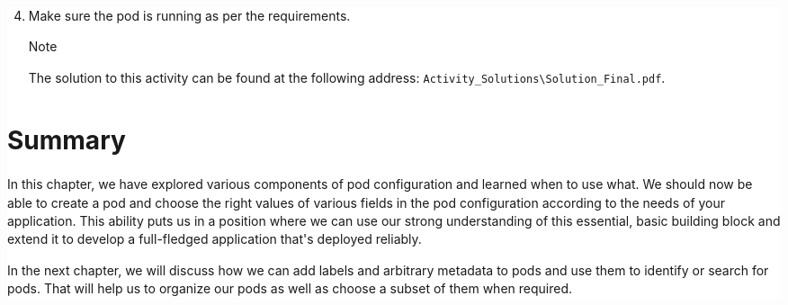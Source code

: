4.  Make sure the pod is running as per the requirements.

    Note

    The solution to this activity can be found at the following address:
    `Activity_Solutions\Solution_Final.pdf`.












Summary
=======


In this chapter, we have
explored various components of pod configuration and learned when to use
what. We should now be able to create a pod and choose the right values
of various fields in the pod configuration according to the needs of
your application. This ability puts us in a position where we can use
our strong understanding of this essential, basic building block and
extend it to develop a full-fledged application that\'s deployed
reliably.

In the next chapter, we will discuss how we can add labels and arbitrary
metadata to pods and use them to identify or search for pods. That will
help us to organize our pods as well as choose a subset of them when
required.
